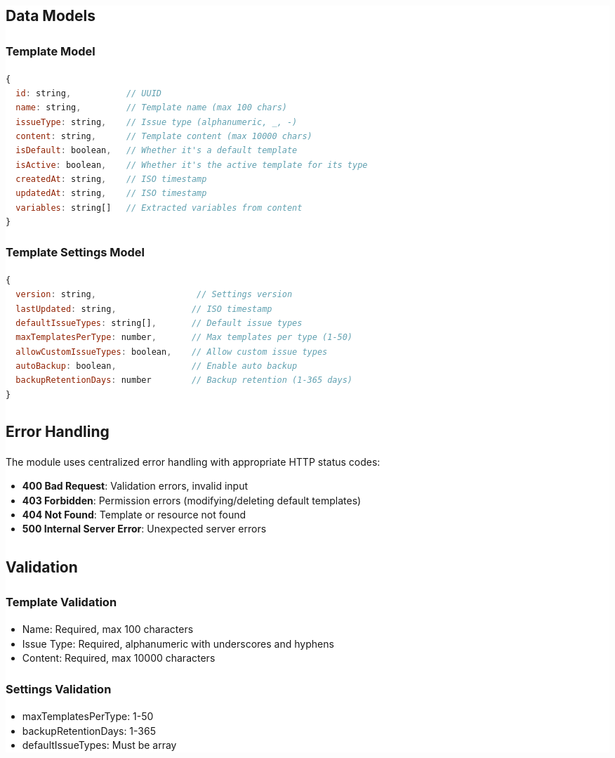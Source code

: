 ## Data Models

### Template Model
```javascript
{
  id: string,           // UUID
  name: string,         // Template name (max 100 chars)
  issueType: string,    // Issue type (alphanumeric, _, -)
  content: string,      // Template content (max 10000 chars)
  isDefault: boolean,   // Whether it's a default template
  isActive: boolean,    // Whether it's the active template for its type
  createdAt: string,    // ISO timestamp
  updatedAt: string,    // ISO timestamp
  variables: string[]   // Extracted variables from content
}
```

### Template Settings Model
```javascript
{
  version: string,                    // Settings version
  lastUpdated: string,               // ISO timestamp
  defaultIssueTypes: string[],       // Default issue types
  maxTemplatesPerType: number,       // Max templates per type (1-50)
  allowCustomIssueTypes: boolean,    // Allow custom issue types
  autoBackup: boolean,               // Enable auto backup
  backupRetentionDays: number        // Backup retention (1-365 days)
}
```

## Error Handling

The module uses centralized error handling with appropriate HTTP status codes:

- **400 Bad Request**: Validation errors, invalid input
- **403 Forbidden**: Permission errors (modifying/deleting default templates)
- **404 Not Found**: Template or resource not found
- **500 Internal Server Error**: Unexpected server errors

## Validation

### Template Validation
- Name: Required, max 100 characters
- Issue Type: Required, alphanumeric with underscores and hyphens
- Content: Required, max 10000 characters

### Settings Validation
- maxTemplatesPerType: 1-50
- backupRetentionDays: 1-365
- defaultIssueTypes: Must be array
